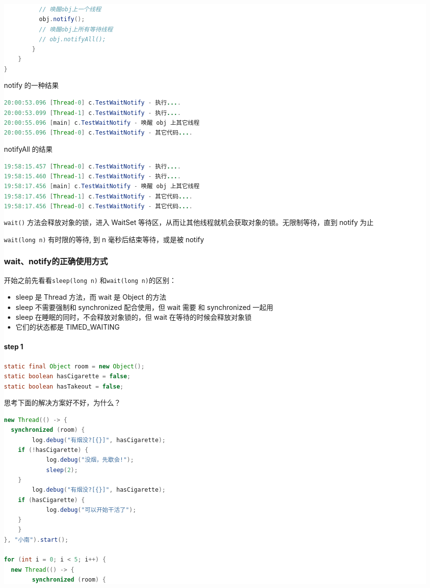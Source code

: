 ```java
          // 唤醒obj上一个线程
          obj.notify();
          // 唤醒obj上所有等待线程
          // obj.notifyAll();  
        }
    }
}
```

notify 的一种结果

```java
20:00:53.096 [Thread-0] c.TestWaitNotify - 执行.... 
20:00:53.099 [Thread-1] c.TestWaitNotify - 执行.... 
20:00:55.096 [main] c.TestWaitNotify - 唤醒 obj 上其它线程 
20:00:55.096 [Thread-0] c.TestWaitNotify - 其它代码....
```

notifyAll 的结果

```java
19:58:15.457 [Thread-0] c.TestWaitNotify - 执行.... 
19:58:15.460 [Thread-1] c.TestWaitNotify - 执行.... 
19:58:17.456 [main] c.TestWaitNotify - 唤醒 obj 上其它线程 
19:58:17.456 [Thread-1] c.TestWaitNotify - 其它代码.... 
19:58:17.456 [Thread-0] c.TestWaitNotify - 其它代码....
```

`wait()` 方法会释放对象的锁，进入 WaitSet 等待区，从而让其他线程就机会获取对象的锁。无限制等待，直到 notify 为止

`wait(long n)` 有时限的等待, 到 n 毫秒后结束等待，或是被 notify

### wait、notify的正确使用方式

开始之前先看看`sleep(long n)` 和` wait(long n) `的区别：

- sleep 是 Thread 方法，而 wait 是 Object 的方法
- sleep 不需要强制和 synchronized 配合使用，但 wait 需要 和 synchronized 一起用
- sleep 在睡眠的同时，不会释放对象锁的，但 wait 在等待的时候会释放对象锁
- 它们的状态都是 TIMED_WAITING

#### step 1

```java
static final Object room = new Object();
static boolean hasCigarette = false;
static boolean hasTakeout = false;
```

思考下面的解决方案好不好，为什么？

```java
new Thread(() -> { 
  synchronized (room) {
		log.debug("有烟没?[{}]", hasCigarette); 
    if (!hasCigarette) {
			log.debug("没烟，先歇会!");
			sleep(2); 
    }
		log.debug("有烟没?[{}]", hasCigarette); 
    if (hasCigarette) {
			log.debug("可以开始干活了"); 
    }
	}
}, "小南").start();

for (int i = 0; i < 5; i++) { 
  new Thread(() -> {
		synchronized (room) { 
```